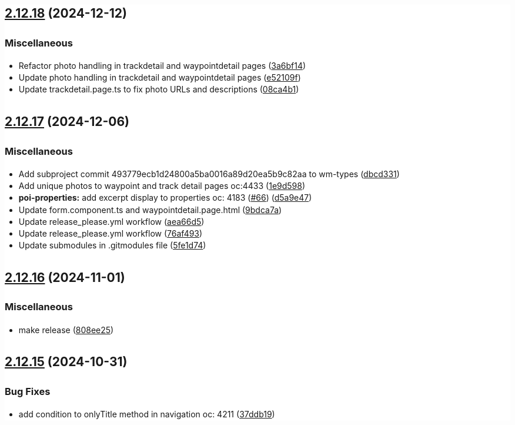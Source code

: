 ## [2.12.18](https://github.com/webmappsrl/webmapp-app/compare/v2.12.17...v2.12.18) (2024-12-12)


### Miscellaneous

* Refactor photo handling in trackdetail and waypointdetail pages ([3a6bf14](https://github.com/webmappsrl/webmapp-app/commit/3a6bf142e4a666cd8ab17d4ad4f36e7340519493))
* Update photo handling in trackdetail and waypointdetail pages ([e52109f](https://github.com/webmappsrl/webmapp-app/commit/e52109f9a5677ad382341a201c19145e8e676126))
* Update trackdetail.page.ts to fix photo URLs and descriptions ([08ca4b1](https://github.com/webmappsrl/webmapp-app/commit/08ca4b10207f678934fb74a3ac7e6d6c58ed99a8))

## [2.12.17](https://github.com/webmappsrl/webmapp-app/compare/v2.12.16...v2.12.17) (2024-12-06)


### Miscellaneous

* Add subproject commit 493779ecb1d24800a5ba0016a89d20ea5b9c82aa to wm-types ([dbcd331](https://github.com/webmappsrl/webmapp-app/commit/dbcd3317f7386613c4b92fa5b7feea9532cbe956))
* Add unique photos to waypoint and track detail pages oc:4433 ([1e9d598](https://github.com/webmappsrl/webmapp-app/commit/1e9d5988d825ecc60142761051971977f1142b93))
* **poi-properties:** add excerpt display to properties oc: 4183 ([#66](https://github.com/webmappsrl/webmapp-app/issues/66)) ([d5a9e47](https://github.com/webmappsrl/webmapp-app/commit/d5a9e47af5d59467a2eeffd6d40881c0306da72a))
* Update form.component.ts and waypointdetail.page.html ([9bdca7a](https://github.com/webmappsrl/webmapp-app/commit/9bdca7a5cec308476f388f48beddbbfca584d236))
* Update release_please.yml workflow ([aea66d5](https://github.com/webmappsrl/webmapp-app/commit/aea66d5d00442ff82fe01f325d50968332174c21))
* Update release_please.yml workflow ([76af493](https://github.com/webmappsrl/webmapp-app/commit/76af493db8d7159c357a1a8c4edf9826cf1d0ac1))
* Update submodules in .gitmodules file ([5fe1d74](https://github.com/webmappsrl/webmapp-app/commit/5fe1d74fa4723b595b8623efb5ac52cf1d6c0777))

## [2.12.16](https://github.com/webmappsrl/webmapp-app/compare/v2.12.15...v2.12.16) (2024-11-01)


### Miscellaneous

* make release ([808ee25](https://github.com/webmappsrl/webmapp-app/commit/808ee257c904af326fb38dc69a532fcbd8fb5527))

## [2.12.15](https://github.com/webmappsrl/webmapp-app/compare/v2.12.14...v2.12.15) (2024-10-31)


### Bug Fixes

* add condition to onlyTitle method in navigation oc: 4211 ([37ddb19](https://github.com/webmappsrl/webmapp-app/commit/37ddb19f1ebe69cbf0ba46194df6fd6dcbc98e0c))
